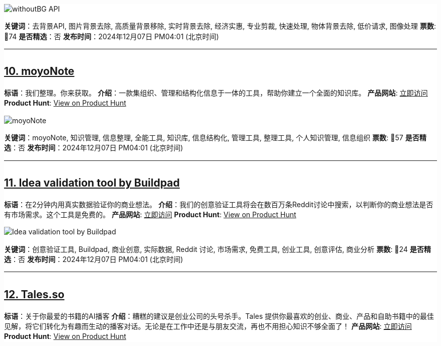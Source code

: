 ![withoutBG API](https://ph-files.imgix.net/da1cd95e-6cdb-4218-80b1-7922a960385b.png?auto=format&fit=crop&frame=1&h=512&w=1024)

**关键词**：去背景API, 图片背景去除, 高质量背景移除, 实时背景去除, 经济实惠, 专业剪裁, 快速处理, 物体背景去除, 低价请求, 图像处理
**票数**: 🔺74
**是否精选**：否
**发布时间**：2024年12月07日 PM04:01 (北京时间)

---

## [10. moyoNote](https://www.producthunt.com/posts/moyonote?utm_campaign=producthunt-api&utm_medium=api-v2&utm_source=Application%3A+decohack+%28ID%3A+131684%29)
**标语**：我们整理。你来获取。
**介绍**：一款集组织、管理和结构化信息于一体的工具，帮助你建立一个全面的知识库。
**产品网站**: [立即访问](https://www.producthunt.com/r/BBYGO7BAMTDH6T?utm_campaign=producthunt-api&utm_medium=api-v2&utm_source=Application%3A+decohack+%28ID%3A+131684%29)
**Product Hunt**: [View on Product Hunt](https://www.producthunt.com/posts/moyonote?utm_campaign=producthunt-api&utm_medium=api-v2&utm_source=Application%3A+decohack+%28ID%3A+131684%29)

![moyoNote](https://ph-files.imgix.net/30e72ebb-8ca0-4c15-bdfe-b01cd2f746eb.png?auto=format&fit=crop&frame=1&h=512&w=1024)

**关键词**：moyoNote, 知识管理, 信息整理, 全能工具, 知识库, 信息结构化, 管理工具, 整理工具, 个人知识管理, 信息组织
**票数**: 🔺57
**是否精选**：否
**发布时间**：2024年12月07日 PM04:01 (北京时间)

---

## [11. Idea validation tool by Buildpad](https://www.producthunt.com/posts/idea-validation-tool-by-buildpad?utm_campaign=producthunt-api&utm_medium=api-v2&utm_source=Application%3A+decohack+%28ID%3A+131684%29)
**标语**：在2分钟内用真实数据验证你的商业想法。
**介绍**：我们的创意验证工具将会在数百万条Reddit讨论中搜索，以判断你的商业想法是否有市场需求。这个工具是免费的。
**产品网站**: [立即访问](https://www.producthunt.com/r/AIF7RM7OQPDULZ?utm_campaign=producthunt-api&utm_medium=api-v2&utm_source=Application%3A+decohack+%28ID%3A+131684%29)
**Product Hunt**: [View on Product Hunt](https://www.producthunt.com/posts/idea-validation-tool-by-buildpad?utm_campaign=producthunt-api&utm_medium=api-v2&utm_source=Application%3A+decohack+%28ID%3A+131684%29)

![Idea validation tool by Buildpad](https://ph-files.imgix.net/d6ff8964-791b-482b-a666-4422ef7c1604.png?auto=format&fit=crop&frame=1&h=512&w=1024)

**关键词**：创意验证工具, Buildpad, 商业创意, 实际数据, Reddit 讨论, 市场需求, 免费工具, 创业工具, 创意评估, 商业分析
**票数**: 🔺24
**是否精选**：否
**发布时间**：2024年12月07日 PM04:01 (北京时间)

---

## [12. Tales.so](https://www.producthunt.com/posts/tales-so?utm_campaign=producthunt-api&utm_medium=api-v2&utm_source=Application%3A+decohack+%28ID%3A+131684%29)
**标语**：关于你最爱的书籍的AI播客
**介绍**：糟糕的建议是创业公司的头号杀手。Tales 提供你最喜欢的创业、商业、产品和自助书籍中的最佳见解，将它们转化为有趣而生动的播客对话。无论是在工作中还是与朋友交流，再也不用担心知识不够全面了！
**产品网站**: [立即访问](https://www.producthunt.com/r/DUUCMH7EAH5ZP3?utm_campaign=producthunt-api&utm_medium=api-v2&utm_source=Application%3A+decohack+%28ID%3A+131684%29)
**Product Hunt**: [View on Product Hunt](https://www.producthunt.com/posts/tales-so?utm_campaign=producthunt-api&utm_medium=api-v2&utm_source=Application%3A+decohack+%28ID%3A+131684%29)
